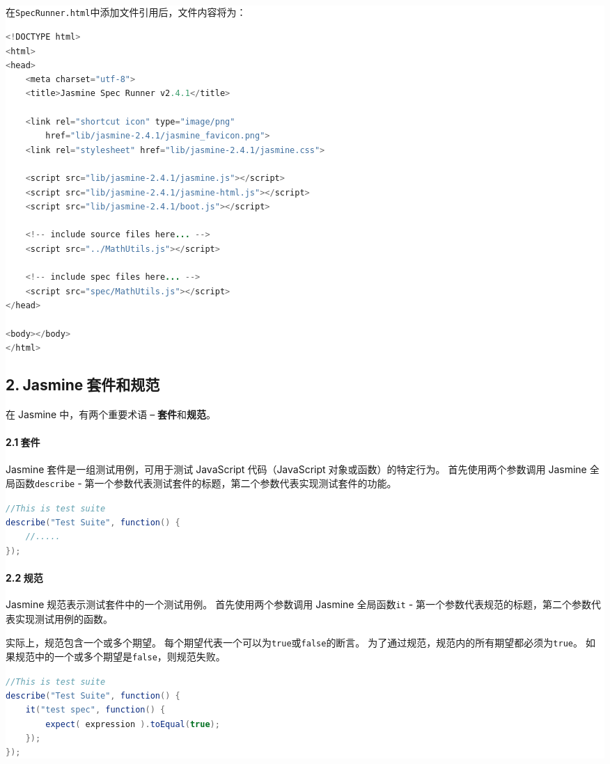 在`SpecRunner.html`中添加文件引用后，文件内容将为：

```java
<!DOCTYPE html>
<html>
<head>
	<meta charset="utf-8">
	<title>Jasmine Spec Runner v2.4.1</title>

	<link rel="shortcut icon" type="image/png"
		href="lib/jasmine-2.4.1/jasmine_favicon.png">
	<link rel="stylesheet" href="lib/jasmine-2.4.1/jasmine.css">

	<script src="lib/jasmine-2.4.1/jasmine.js"></script>
	<script src="lib/jasmine-2.4.1/jasmine-html.js"></script>
	<script src="lib/jasmine-2.4.1/boot.js"></script>

	<!-- include source files here... -->
	<script src="../MathUtils.js"></script>

	<!-- include spec files here... -->
	<script src="spec/MathUtils.js"></script>
</head>

<body></body>
</html>

```

## 2\. Jasmine 套件和规范

在 Jasmine 中，有两个重要术语 – **套件**和**规范**。

#### 2.1 套件

Jasmine 套件是一组测试用例，可用于测试 JavaScript 代码（JavaScript 对象或函数）的特定行为。 首先使用两个参数调用 Jasmine 全局函数`describe` - 第一个参数代表测试套件的标题，第二个参数代表实现测试套件的功能。

```java
//This is test suite
describe("Test Suite", function() {
  	//.....
});

```

#### 2.2 规范

Jasmine 规范表示测试套件中的一个测试用例。 首先使用两个参数调用 Jasmine 全局函数`it` - 第一个参数代表规范的标题，第二个参数代表实现测试用例的函数。

实际上，规范包含一个或多个期望。 每个期望代表一个可以为`true`或`false`的断言。 为了通过规范，规范内的所有期望都必须为`true`。 如果规范中的一个或多个期望是`false`，则规范失败。

```java
//This is test suite
describe("Test Suite", function() {
  	it("test spec", function() {
   		expect( expression ).toEqual(true);
  	});	
});

```
